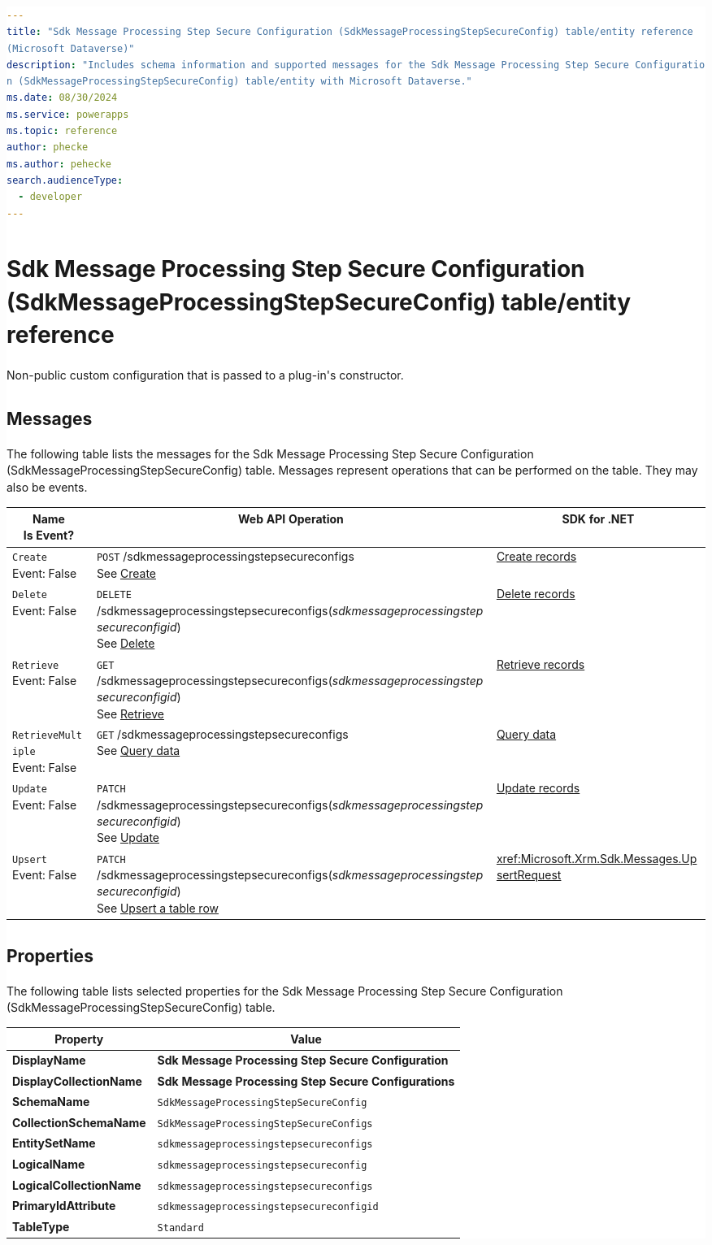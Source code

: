 ```yaml
---
title: "Sdk Message Processing Step Secure Configuration (SdkMessageProcessingStepSecureConfig) table/entity reference (Microsoft Dataverse)"
description: "Includes schema information and supported messages for the Sdk Message Processing Step Secure Configuration (SdkMessageProcessingStepSecureConfig) table/entity with Microsoft Dataverse."
ms.date: 08/30/2024
ms.service: powerapps
ms.topic: reference
author: phecke
ms.author: pehecke
search.audienceType: 
  - developer
---
```


# Sdk Message Processing Step Secure Configuration (SdkMessageProcessingStepSecureConfig) table/entity reference

Non-public custom configuration that is passed to a plug-in's constructor.

## Messages

The following table lists the messages for the Sdk Message Processing Step Secure Configuration (SdkMessageProcessingStepSecureConfig) table.
Messages represent operations that can be performed on the table. They may also be events.

| Name <br />Is Event? |Web API Operation |SDK for .NET |
| ---- | ----- |----- |
| `Create`<br />Event: False |`POST` /sdkmessageprocessingstepsecureconfigs<br />See [Create](/powerapps/developer/data-platform/webapi/create-entity-web-api) |[Create records](/power-apps/developer/data-platform/org-service/entity-operations-create#basic-create)|
| `Delete`<br />Event: False |`DELETE` /sdkmessageprocessingstepsecureconfigs(*sdkmessageprocessingstepsecureconfigid*)<br />See [Delete](/powerapps/developer/data-platform/webapi/update-delete-entities-using-web-api#basic-delete) |[Delete records](/power-apps/developer/data-platform/org-service/entity-operations-update-delete#basic-delete)|
| `Retrieve`<br />Event: False |`GET` /sdkmessageprocessingstepsecureconfigs(*sdkmessageprocessingstepsecureconfigid*)<br />See [Retrieve](/powerapps/developer/data-platform/webapi/retrieve-entity-using-web-api) |[Retrieve records](/power-apps/developer/data-platform/org-service/entity-operations-retrieve)|
| `RetrieveMultiple`<br />Event: False |`GET` /sdkmessageprocessingstepsecureconfigs<br />See [Query data](/power-apps/developer/data-platform/webapi/query-data-web-api) |[Query data](/power-apps/developer/data-platform/org-service/entity-operations-query-data)|
| `Update`<br />Event: False |`PATCH` /sdkmessageprocessingstepsecureconfigs(*sdkmessageprocessingstepsecureconfigid*)<br />See [Update](/powerapps/developer/data-platform/webapi/update-delete-entities-using-web-api#basic-update) |[Update records](/power-apps/developer/data-platform/org-service/entity-operations-update-delete#basic-update)|
| `Upsert`<br />Event: False |`PATCH` /sdkmessageprocessingstepsecureconfigs(*sdkmessageprocessingstepsecureconfigid*)<br />See [Upsert a table row](/powerapps/developer/data-platform/webapi/update-delete-entities-using-web-api#upsert-a-table-row) |<xref:Microsoft.Xrm.Sdk.Messages.UpsertRequest>|

## Properties

The following table lists selected properties for the Sdk Message Processing Step Secure Configuration (SdkMessageProcessingStepSecureConfig) table.

|Property|Value|
| --- | --- |
| **DisplayName** | **Sdk Message Processing Step Secure Configuration** |
| **DisplayCollectionName** | **Sdk Message Processing Step Secure Configurations** |
| **SchemaName** | `SdkMessageProcessingStepSecureConfig` |
| **CollectionSchemaName** | `SdkMessageProcessingStepSecureConfigs` |
| **EntitySetName** | `sdkmessageprocessingstepsecureconfigs`|
| **LogicalName** | `sdkmessageprocessingstepsecureconfig` |
| **LogicalCollectionName** | `sdkmessageprocessingstepsecureconfigs` |
| **PrimaryIdAttribute** | `sdkmessageprocessingstepsecureconfigid` |
| **TableType** | `Standard` |